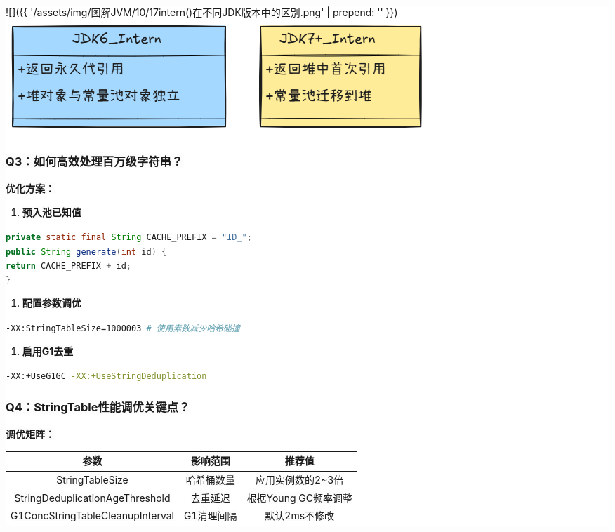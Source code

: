 ![]({{ '/assets/img/图解JVM/10/17intern()在不同JDK版本中的区别.png' | prepend: '' }})
![](.\img\图解JVM\10\17intern()在不同JDK版本中的区别.png)

### <font style="color:rgba(0, 0, 0, 0.9);background-color:rgb(252, 252, 252);">Q3：如何高效处理百万级字符串？</font>
**<font style="color:rgba(0, 0, 0, 0.9);background-color:rgb(252, 252, 252);">优化方案：</font>**

1. **<font style="color:rgba(0, 0, 0, 0.9);background-color:rgb(252, 252, 252);">预入池已知值</font>**

```java
private static final String CACHE_PREFIX = "ID_"; 
public String generate(int id) {
return CACHE_PREFIX + id; 
}
```

1. **<font style="color:rgba(0, 0, 0, 0.9);background-color:rgb(252, 252, 252);">配置参数调优</font>**

```bash
-XX:StringTableSize=1000003 # 使用素数减少哈希碰撞
```

1. **<font style="color:rgba(0, 0, 0, 0.9);background-color:rgb(252, 252, 252);">启用G1去重</font>**

```bash
-XX:+UseG1GC -XX:+UseStringDeduplication
```

### <font style="color:rgba(0, 0, 0, 0.9);background-color:rgb(252, 252, 252);">Q4：StringTable性能调优关键点？</font>
**<font style="color:rgba(0, 0, 0, 0.9);background-color:rgb(252, 252, 252);">调优矩阵：</font>**

| **<font style="background-color:rgb(252, 252, 252);">参数</font>** | **<font style="background-color:rgb(252, 252, 252);">影响范围</font>** | **<font style="background-color:rgb(252, 252, 252);">推荐值</font>** |
| :---: | :---: | :---: |
| <font style="background-color:rgb(252, 252, 252);">StringTableSize</font> | <font style="background-color:rgb(252, 252, 252);">哈希桶数量</font> | <font style="background-color:rgb(252, 252, 252);">应用实例数的2~3倍</font> |
| <font style="background-color:rgb(252, 252, 252);">StringDeduplicationAgeThreshold</font> | <font style="background-color:rgb(252, 252, 252);">去重延迟</font> | <font style="background-color:rgb(252, 252, 252);">根据Young GC频率调整</font> |
| <font style="background-color:rgb(252, 252, 252);">G1ConcStringTableCleanupInterval</font> | <font style="background-color:rgb(252, 252, 252);">G1清理间隔</font> | <font style="background-color:rgb(252, 252, 252);">默认2ms不修改</font> |



